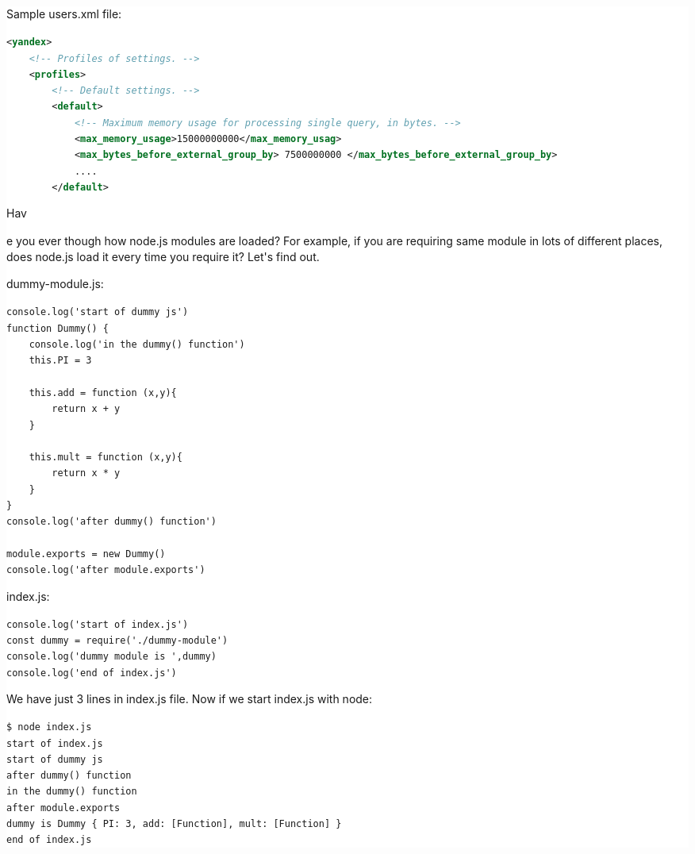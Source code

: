 Sample users.xml file:
```xml
<yandex>
    <!-- Profiles of settings. -->
    <profiles>
        <!-- Default settings. -->
        <default>
            <!-- Maximum memory usage for processing single query, in bytes. -->
            <max_memory_usage>15000000000</max_memory_usag>
            <max_bytes_before_external_group_by> 7500000000 </max_bytes_before_external_group_by>
            ....
        </default>
```

Hav

e you ever though how node.js modules are loaded? For example, if you are requiring same module in lots of different places, does node.js load it every time you require it? 
Let's find out.

dummy-module.js:
```
console.log('start of dummy js')
function Dummy() {
	console.log('in the dummy() function')
	this.PI = 3

	this.add = function (x,y){
		return x + y
	}

	this.mult = function (x,y){
		return x * y
	}
}
console.log('after dummy() function')

module.exports = new Dummy()
console.log('after module.exports')

```

index.js:
```
console.log('start of index.js')
const dummy = require('./dummy-module')
console.log('dummy module is ',dummy)
console.log('end of index.js')
```

We have just 3 lines in index.js file. Now if we start index.js with node:

```
$ node index.js
start of index.js
start of dummy js
after dummy() function
in the dummy() function
after module.exports
dummy is Dummy { PI: 3, add: [Function], mult: [Function] }
end of index.js
```


  [^footnote]: Here is the *text* of the **footnote**.
  [^stackedit]: [StackEdit](https://stackedit.io/) is a full-featured, open-source Markdown editor based on PageDown, the Markdown library used by Stack Overflow and the other Stack Exchange sites.
  [1]: http://math.stackexchange.com/
  [2]: http://daringfireball.net/projects/markdown/syntax "Markdown"
  [3]: https://github.com/jmcmanus/pagedown-extra "Pagedown Extra"
  [4]: http://meta.math.stackexchange.com/questions/5020/mathjax-basic-tutorial-and-quick-reference
  [5]: https://code.google.com/p/google-code-prettify/
  [6]: http://highlightjs.org/
  [7]: http://bramp.github.io/js-sequence-diagrams/
  [8]: http://adrai.github.io/flowchart.js/